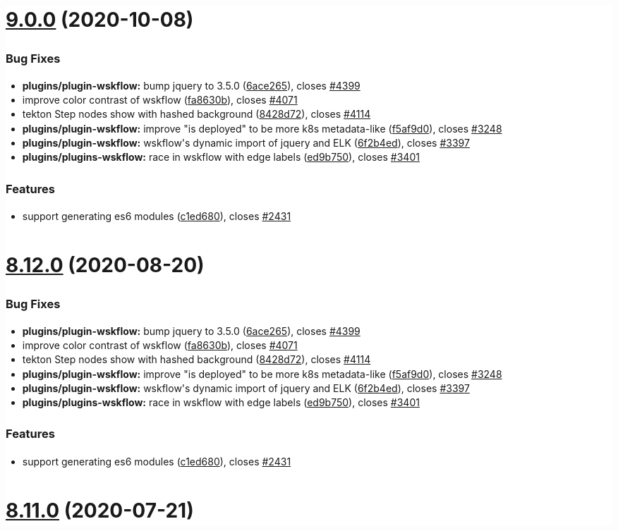 # [9.0.0](https://github.com/IBM/kui/compare/v4.5.0...v9.0.0) (2020-10-08)

### Bug Fixes

- **plugins/plugin-wskflow:** bump jquery to 3.5.0 ([6ace265](https://github.com/IBM/kui/commit/6ace265)), closes [#4399](https://github.com/IBM/kui/issues/4399)
- improve color contrast of wskflow ([fa8630b](https://github.com/IBM/kui/commit/fa8630b)), closes [#4071](https://github.com/IBM/kui/issues/4071)
- tekton Step nodes show with hashed background ([8428d72](https://github.com/IBM/kui/commit/8428d72)), closes [#4114](https://github.com/IBM/kui/issues/4114)
- **plugins/plugin-wskflow:** improve "is deployed" to be more k8s metadata-like ([f5af9d0](https://github.com/IBM/kui/commit/f5af9d0)), closes [#3248](https://github.com/IBM/kui/issues/3248)
- **plugins/plugin-wskflow:** wskflow's dynamic import of jquery and ELK ([6f2b4ed](https://github.com/IBM/kui/commit/6f2b4ed)), closes [#3397](https://github.com/IBM/kui/issues/3397)
- **plugins/plugins-wskflow:** race in wskflow with edge labels ([ed9b750](https://github.com/IBM/kui/commit/ed9b750)), closes [#3401](https://github.com/IBM/kui/issues/3401)

### Features

- support generating es6 modules ([c1ed680](https://github.com/IBM/kui/commit/c1ed680)), closes [#2431](https://github.com/IBM/kui/issues/2431)

# [8.12.0](https://github.com/IBM/kui/compare/v4.5.0...v8.12.0) (2020-08-20)

### Bug Fixes

- **plugins/plugin-wskflow:** bump jquery to 3.5.0 ([6ace265](https://github.com/IBM/kui/commit/6ace265)), closes [#4399](https://github.com/IBM/kui/issues/4399)
- improve color contrast of wskflow ([fa8630b](https://github.com/IBM/kui/commit/fa8630b)), closes [#4071](https://github.com/IBM/kui/issues/4071)
- tekton Step nodes show with hashed background ([8428d72](https://github.com/IBM/kui/commit/8428d72)), closes [#4114](https://github.com/IBM/kui/issues/4114)
- **plugins/plugin-wskflow:** improve "is deployed" to be more k8s metadata-like ([f5af9d0](https://github.com/IBM/kui/commit/f5af9d0)), closes [#3248](https://github.com/IBM/kui/issues/3248)
- **plugins/plugin-wskflow:** wskflow's dynamic import of jquery and ELK ([6f2b4ed](https://github.com/IBM/kui/commit/6f2b4ed)), closes [#3397](https://github.com/IBM/kui/issues/3397)
- **plugins/plugins-wskflow:** race in wskflow with edge labels ([ed9b750](https://github.com/IBM/kui/commit/ed9b750)), closes [#3401](https://github.com/IBM/kui/issues/3401)

### Features

- support generating es6 modules ([c1ed680](https://github.com/IBM/kui/commit/c1ed680)), closes [#2431](https://github.com/IBM/kui/issues/2431)

# [8.11.0](https://github.com/IBM/kui/compare/v4.5.0...v8.11.0) (2020-07-21)
